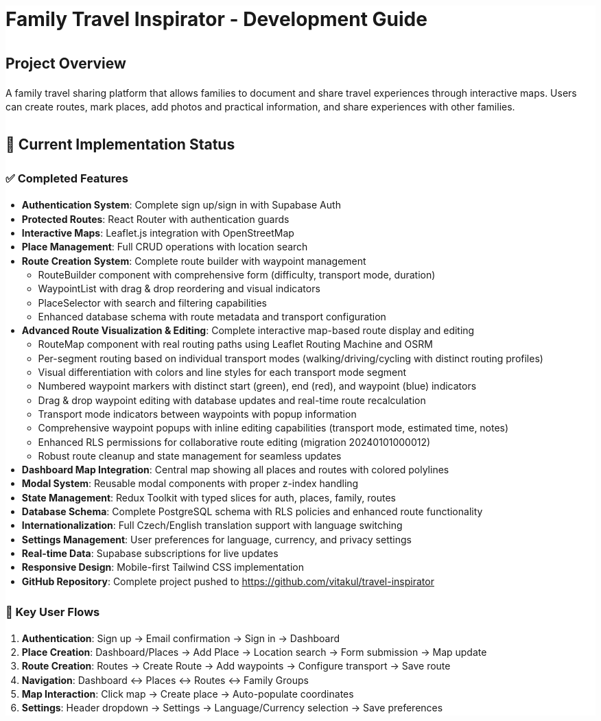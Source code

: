 # Family Travel Inspirator - Development Guide

## Project Overview
A family travel sharing platform that allows families to document and share travel experiences through interactive maps. Users can create routes, mark places, add photos and practical information, and share experiences with other families.

## 🚀 Current Implementation Status

### ✅ Completed Features
- **Authentication System**: Complete sign up/sign in with Supabase Auth
- **Protected Routes**: React Router with authentication guards
- **Interactive Maps**: Leaflet.js integration with OpenStreetMap
- **Place Management**: Full CRUD operations with location search
- **Route Creation System**: Complete route builder with waypoint management
  - RouteBuilder component with comprehensive form (difficulty, transport mode, duration)
  - WaypointList with drag & drop reordering and visual indicators
  - PlaceSelector with search and filtering capabilities
  - Enhanced database schema with route metadata and transport configuration
- **Advanced Route Visualization & Editing**: Complete interactive map-based route display and editing
  - RouteMap component with real routing paths using Leaflet Routing Machine and OSRM
  - Per-segment routing based on individual transport modes (walking/driving/cycling with distinct routing profiles)
  - Visual differentiation with colors and line styles for each transport mode segment
  - Numbered waypoint markers with distinct start (green), end (red), and waypoint (blue) indicators
  - Drag & drop waypoint editing with database updates and real-time route recalculation
  - Transport mode indicators between waypoints with popup information
  - Comprehensive waypoint popups with inline editing capabilities (transport mode, estimated time, notes)
  - Enhanced RLS permissions for collaborative route editing (migration 20240101000012)
  - Robust route cleanup and state management for seamless updates
- **Dashboard Map Integration**: Central map showing all places and routes with colored polylines
- **Modal System**: Reusable modal components with proper z-index handling
- **State Management**: Redux Toolkit with typed slices for auth, places, family, routes
- **Database Schema**: Complete PostgreSQL schema with RLS policies and enhanced route functionality
- **Internationalization**: Full Czech/English translation support with language switching
- **Settings Management**: User preferences for language, currency, and privacy settings
- **Real-time Data**: Supabase subscriptions for live updates
- **Responsive Design**: Mobile-first Tailwind CSS implementation
- **GitHub Repository**: Complete project pushed to https://github.com/vitakul/travel-inspirator

### 🎯 Key User Flows
1. **Authentication**: Sign up → Email confirmation → Sign in → Dashboard
2. **Place Creation**: Dashboard/Places → Add Place → Location search → Form submission → Map update
3. **Route Creation**: Routes → Create Route → Add waypoints → Configure transport → Save route
4. **Navigation**: Dashboard ↔ Places ↔ Routes ↔ Family Groups
5. **Map Interaction**: Click map → Create place → Auto-populate coordinates
6. **Settings**: Header dropdown → Settings → Language/Currency selection → Save preferences
